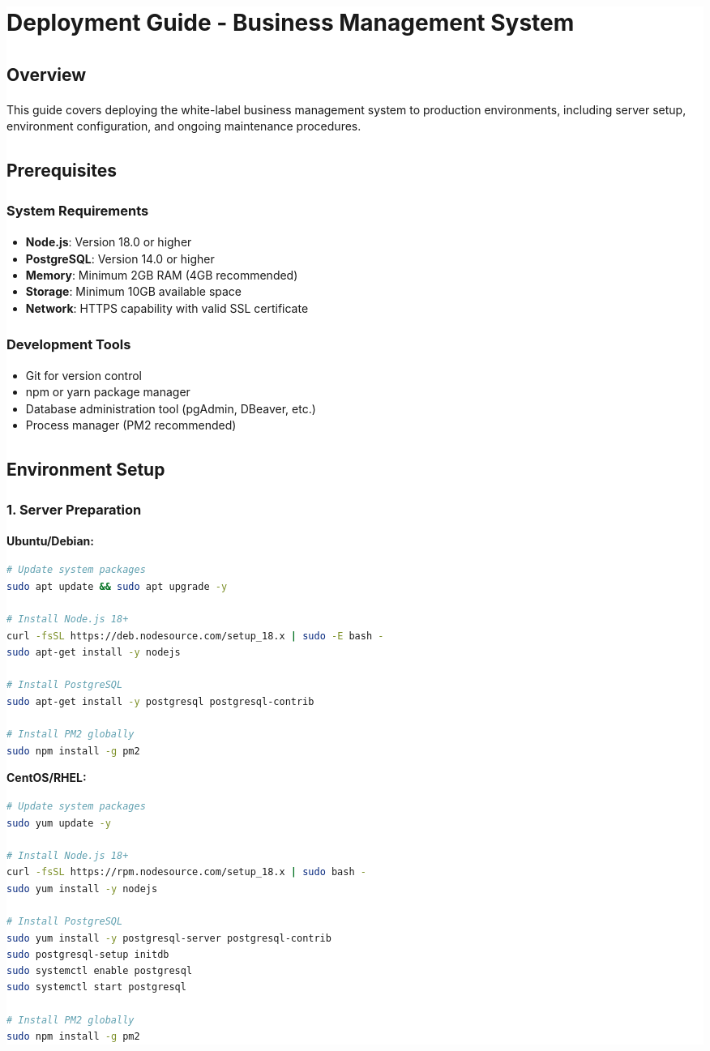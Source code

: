 # Deployment Guide - Business Management System

## Overview

This guide covers deploying the white-label business management system to production environments, including server setup, environment configuration, and ongoing maintenance procedures.

## Prerequisites

### System Requirements
- **Node.js**: Version 18.0 or higher
- **PostgreSQL**: Version 14.0 or higher  
- **Memory**: Minimum 2GB RAM (4GB recommended)
- **Storage**: Minimum 10GB available space
- **Network**: HTTPS capability with valid SSL certificate

### Development Tools
- Git for version control
- npm or yarn package manager
- Database administration tool (pgAdmin, DBeaver, etc.)
- Process manager (PM2 recommended)

## Environment Setup

### 1. Server Preparation

**Ubuntu/Debian:**
```bash
# Update system packages
sudo apt update && sudo apt upgrade -y

# Install Node.js 18+
curl -fsSL https://deb.nodesource.com/setup_18.x | sudo -E bash -
sudo apt-get install -y nodejs

# Install PostgreSQL
sudo apt-get install -y postgresql postgresql-contrib

# Install PM2 globally
sudo npm install -g pm2
```

**CentOS/RHEL:**
```bash
# Update system packages
sudo yum update -y

# Install Node.js 18+
curl -fsSL https://rpm.nodesource.com/setup_18.x | sudo bash -
sudo yum install -y nodejs

# Install PostgreSQL
sudo yum install -y postgresql-server postgresql-contrib
sudo postgresql-setup initdb
sudo systemctl enable postgresql
sudo systemctl start postgresql

# Install PM2 globally
sudo npm install -g pm2
```
